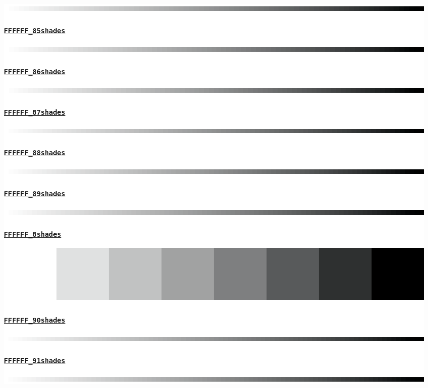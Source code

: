 [ ![FFFFFF_84shades.png](FFFFFF_84shades.png) ](FFFFFF_84shades.png)

### [`FFFFFF_85shades`](FFFFFF_85shades.hexplt)

[ ![FFFFFF_85shades.png](FFFFFF_85shades.png) ](FFFFFF_85shades.png)

### [`FFFFFF_86shades`](FFFFFF_86shades.hexplt)

[ ![FFFFFF_86shades.png](FFFFFF_86shades.png) ](FFFFFF_86shades.png)

### [`FFFFFF_87shades`](FFFFFF_87shades.hexplt)

[ ![FFFFFF_87shades.png](FFFFFF_87shades.png) ](FFFFFF_87shades.png)

### [`FFFFFF_88shades`](FFFFFF_88shades.hexplt)

[ ![FFFFFF_88shades.png](FFFFFF_88shades.png) ](FFFFFF_88shades.png)

### [`FFFFFF_89shades`](FFFFFF_89shades.hexplt)

[ ![FFFFFF_89shades.png](FFFFFF_89shades.png) ](FFFFFF_89shades.png)

### [`FFFFFF_8shades`](FFFFFF_8shades.hexplt)

[ ![FFFFFF_8shades.png](FFFFFF_8shades.png) ](FFFFFF_8shades.png)

### [`FFFFFF_90shades`](FFFFFF_90shades.hexplt)

[ ![FFFFFF_90shades.png](FFFFFF_90shades.png) ](FFFFFF_90shades.png)

### [`FFFFFF_91shades`](FFFFFF_91shades.hexplt)

[ ![FFFFFF_91shades.png](FFFFFF_91shades.png) ](FFFFFF_91shades.png)
